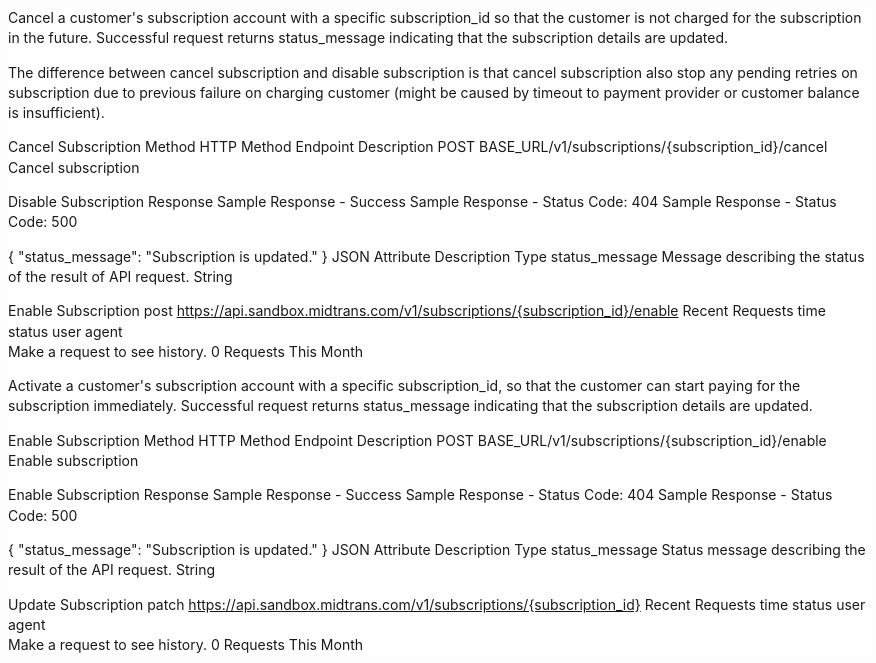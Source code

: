 Cancel a customer's subscription account with a specific subscription_id so that the customer is not charged for the subscription in the future. Successful request returns status_message indicating that the subscription details are updated.

The difference between cancel subscription and disable subscription is that cancel subscription also stop any pending retries on subscription due to previous failure on charging customer (might be caused by timeout to payment provider or customer balance is insufficient).



Cancel Subscription Method
HTTP Method	Endpoint	Description
POST	BASE_URL/v1/subscriptions/{subscription_id}/cancel	Cancel subscription


Disable Subscription Response
Sample Response - Success
Sample Response - Status Code: 404
Sample Response - Status Code: 500

{
  "status_message": "Subscription is updated."
}
JSON Attribute	Description	Type
status_message	Message describing the status of the result of API request.	String

Enable Subscription
post
https://api.sandbox.midtrans.com/v1/subscriptions/{subscription_id}/enable
Recent Requests
time	status	user agent	
Make a request to see history.
0 Requests This Month

Activate a customer's subscription account with a specific subscription_id, so that the customer can start paying for the subscription immediately. Successful request returns status_message indicating that the subscription details are updated.



Enable Subscription Method
HTTP Method	Endpoint	Description
POST	BASE_URL/v1/subscriptions/{subscription_id}/enable	Enable subscription


Enable Subscription Response
Sample Response - Success
Sample Response - Status Code: 404
Sample Response - Status Code: 500

{
  "status_message": "Subscription is updated."
}
JSON Attribute	Description	Type
status_message	Status message describing the result of the API request.	String

Update Subscription
patch
https://api.sandbox.midtrans.com/v1/subscriptions/{subscription_id}
Recent Requests
time	status	user agent	
Make a request to see history.
0 Requests This Month
